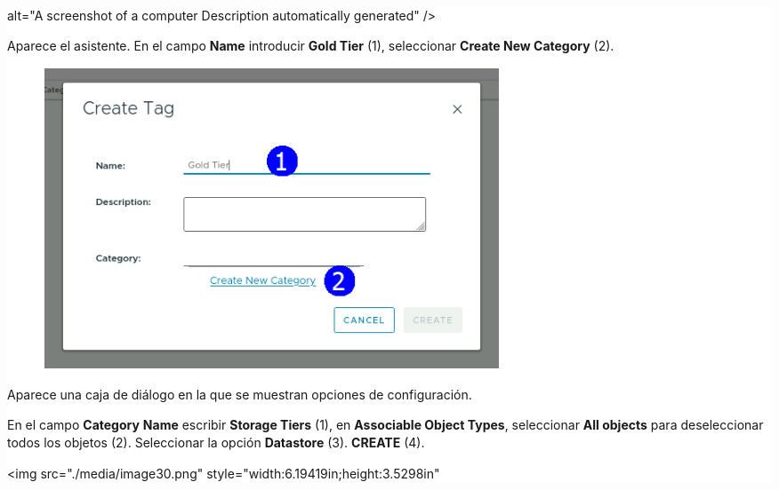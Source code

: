 alt="A screenshot of a computer Description automatically generated" />

Aparece el asistente. En el campo **Name** introducir **Gold Tier** (1),
seleccionar **Create New Category** (2).

<img src="./media/image29.png" style="width:6.19419in;height:3.5298in"
alt="A computer screen shot of a message Description automatically generated" />

Aparece una caja de diálogo en la que se muestran opciones de
configuración.

En el campo **Category** **Name** escribir **Storage Tiers** (1), en
**Associable Object Types**, seleccionar **All objects** para deseleccionar
todos los objetos (2). Seleccionar la opción **Datastore** (3). **CREATE** (4).

<img src="./media/image30.png" style="width:6.19419in;height:3.5298in"